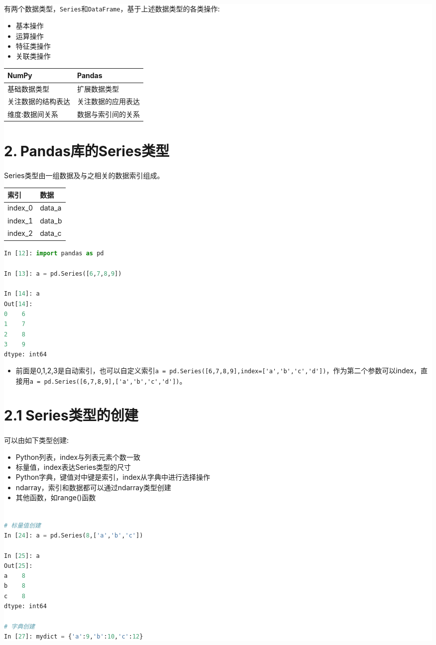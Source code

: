 有两个数据类型，`Series`和`DataFrame`，基于上述数据类型的各类操作:
- 基本操作
- 运算操作
- 特征类操作
- 关联类操作

|       NumPy        |       Pandas       |
|:------------------ |:------------------ |
| 基础数据类型       | 扩展数据类型       |
| 关注数据的结构表达 | 关注数据的应用表达 |
| 维度:数据间关系    | 数据与索引间的关系                   |


# 2. Pandas库的Series类型
Series类型由一组数据及与之相关的数据索引组成。

|  索引   |  数据  |
|:------- |:------ |
| index_0 | data_a |
| index_1 | data_b |
| index_2 | data_c |

```python
In [12]: import pandas as pd

In [13]: a = pd.Series([6,7,8,9])

In [14]: a
Out[14]:
0    6
1    7
2    8
3    9
dtype: int64
```
- 前面是0,1,2,3是自动索引，也可以自定义索引`a = pd.Series([6,7,8,9],index=['a','b','c','d'])`，作为第二个参数可以index，直接用`a = pd.Series([6,7,8,9],['a','b','c','d'])`。

# 2.1 Series类型的创建
可以由如下类型创建:
- Python列表，index与列表元素个数一致
- 标量值，index表达Series类型的尺寸
- Python字典，键值对中键是索引，index从字典中进行选择操作
- ndarray，索引和数据都可以通过ndarray类型创建
- 其他函数，如range()函数

```python

# 标量值创建
In [24]: a = pd.Series(8,['a','b','c'])

In [25]: a
Out[25]:
a    8
b    8
c    8
dtype: int64

# 字典创建
In [27]: mydict = {'a':9,'b':10,'c':12}
```